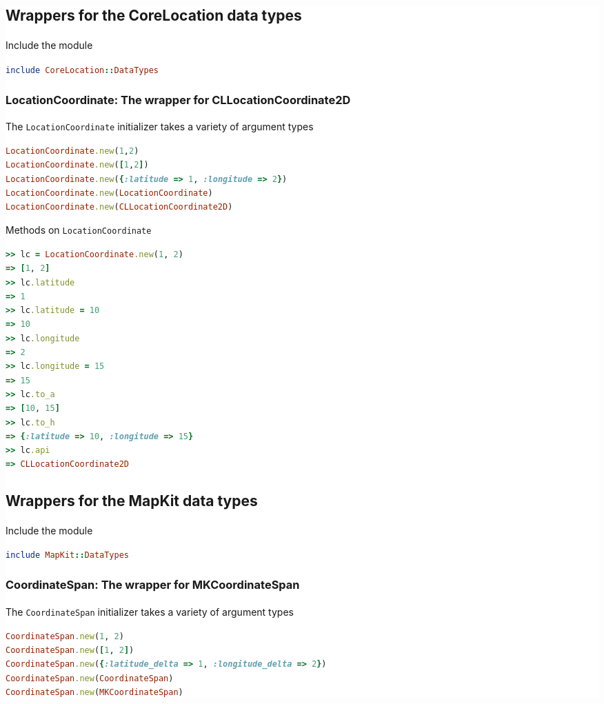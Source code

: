 ## Wrappers for the CoreLocation data types

Include the module

```ruby
include CoreLocation::DataTypes
```

### LocationCoordinate: The wrapper for CLLocationCoordinate2D

The `LocationCoordinate` initializer takes a variety of argument types

```ruby
LocationCoordinate.new(1,2)
LocationCoordinate.new([1,2])
LocationCoordinate.new({:latitude => 1, :longitude => 2})
LocationCoordinate.new(LocationCoordinate)
LocationCoordinate.new(CLLocationCoordinate2D)
```

Methods on `LocationCoordinate`

```ruby
>> lc = LocationCoordinate.new(1, 2)
=> [1, 2]
>> lc.latitude
=> 1
>> lc.latitude = 10
=> 10
>> lc.longitude
=> 2
>> lc.longitude = 15
=> 15
>> lc.to_a
=> [10, 15]
>> lc.to_h
=> {:latitude => 10, :longitude => 15}
>> lc.api
=> CLLocationCoordinate2D
```

## Wrappers for the MapKit data types

Include the module

```ruby
include MapKit::DataTypes
```

### CoordinateSpan: The wrapper for MKCoordinateSpan

The `CoordinateSpan` initializer takes a variety of argument types

```ruby
CoordinateSpan.new(1, 2)
CoordinateSpan.new([1, 2])
CoordinateSpan.new({:latitude_delta => 1, :longitude_delta => 2})
CoordinateSpan.new(CoordinateSpan)
CoordinateSpan.new(MKCoordinateSpan)
```
